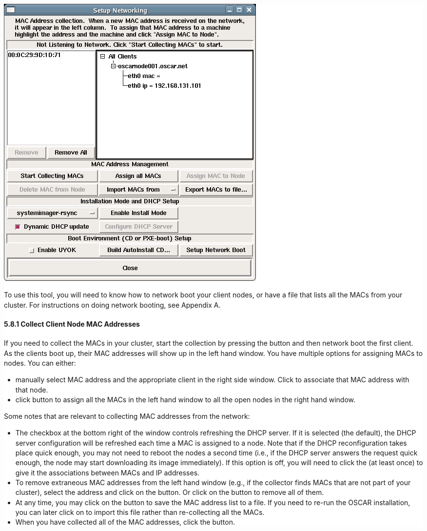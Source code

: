 ![Setup Networking](../images/wiki/InstallGuideClusterInstall/setup_networking.png)
    
To use this tool, you will need to know how to network boot your client nodes, or have a file that lists all the MACs from your cluster. For instructions on doing network booting, see Appendix A.
    
#### 5.8.1 Collect Client Node MAC Addresses
    
If you need to collect the MACs in your cluster, start the collection by pressing the <Collect MAC Address> button and then network boot the first client. As the clients boot up, their MAC addresses will show up in the left hand window. You have multiple options for assigning MACs to nodes. You can either:
    
   * manually select MAC address and the appropriate client in the right side window. Click <Assign MAC to Node> to associate that MAC address with that node.
   * click <Assign all MACs> button to assign all the MACs in the left hand window to all the open nodes in the right hand window.
    
Some notes that are relevant to collecting MAC addresses from the network:
   
   * The <Dynamic DHCP Update> checkbox at the bottom right of the window controls refreshing the DHCP server. If it is selected (the default), the DHCP server configuration will be refreshed each time a MAC is assigned to a node. Note that if the DHCP reconfiguration takes place quick enough, you may not need to reboot the nodes a second time (i.e., if the DHCP server answers the request quick enough, the node may start downloading its image immediately). If this option is off, you will need to click the <Configure DHCP Server> (at least once) to give it the associations between MACs and IP addresses.
   * To remove extraneous MAC addresses from the left hand window (e.g., if the collector finds MACs that are not part of your cluster), select the address and click on the <Remove> button. Or click on the <Remove All> button to remove all of them.
   * At any time, you may click on the <Export MACs to file...> button to save the MAC address list to a file. If you need to re-run the OSCAR installation, you can later click on <Import MACs from file...> to import this file rather than re-collecting all the MACs.
   * When you have collected all of the MAC addresses, click the <Stop Collecting MACs> button.
    